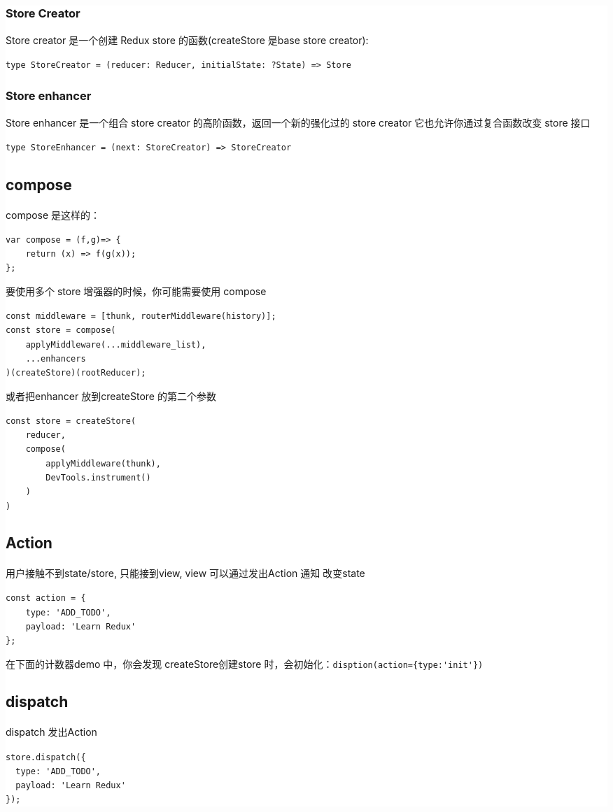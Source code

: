 ### Store Creator
Store creator 是一个创建 Redux store 的函数(createStore 是base store creator):

    type StoreCreator = (reducer: Reducer, initialState: ?State) => Store

### Store enhancer
Store enhancer 是一个组合 store creator 的高阶函数，返回一个新的强化过的 store creator
它也允许你通过复合函数改变 store 接口

    type StoreEnhancer = (next: StoreCreator) => StoreCreator

## compose
compose 是这样的：

    var compose = (f,g)=> {
        return (x) => f(g(x));
    };

要使用多个 store 增强器的时候，你可能需要使用 compose

    const middleware = [thunk, routerMiddleware(history)];
    const store = compose(
        applyMiddleware(...middleware_list),
        ...enhancers
    )(createStore)(rootReducer);

或者把enhancer 放到createStore 的第二个参数

    const store = createStore(
        reducer,
        compose(
            applyMiddleware(thunk),
            DevTools.instrument()
        )
    )

## Action
用户接触不到state/store, 只能接到view, view 可以通过发出Action 通知 改变state

    const action = {
        type: 'ADD_TODO',
        payload: 'Learn Redux'
    };

在下面的计数器demo 中，你会发现 createStore创建store 时，会初始化：`disption(action={type:'init'})`

## dispatch
dispatch 发出Action 

    store.dispatch({
      type: 'ADD_TODO',
      payload: 'Learn Redux'
    });
